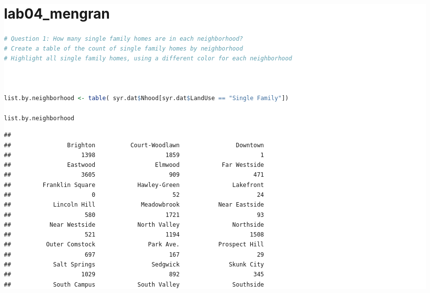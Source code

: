 lab04\_mengran
================

``` r
# Question 1: How many single family homes are in each neighborhood?
# Create a table of the count of single family homes by neighborhood
# Highlight all single family homes, using a different color for each neighborhood



list.by.neighborhood <- table( syr.dat$Nhood[syr.dat$LandUse == "Single Family"])

list.by.neighborhood
```

    ## 
    ##                Brighton          Court-Woodlawn                Downtown 
    ##                    1398                    1859                       1 
    ##                Eastwood                 Elmwood            Far Westside 
    ##                    3605                     909                     471 
    ##         Franklin Square            Hawley-Green               Lakefront 
    ##                       0                      52                      24 
    ##            Lincoln Hill             Meadowbrook           Near Eastside 
    ##                     580                    1721                      93 
    ##           Near Westside            North Valley               Northside 
    ##                     521                    1194                    1508 
    ##          Outer Comstock               Park Ave.           Prospect Hill 
    ##                     697                     167                      29 
    ##            Salt Springs                Sedgwick              Skunk City 
    ##                    1029                     892                     345 
    ##            South Campus            South Valley               Southside 